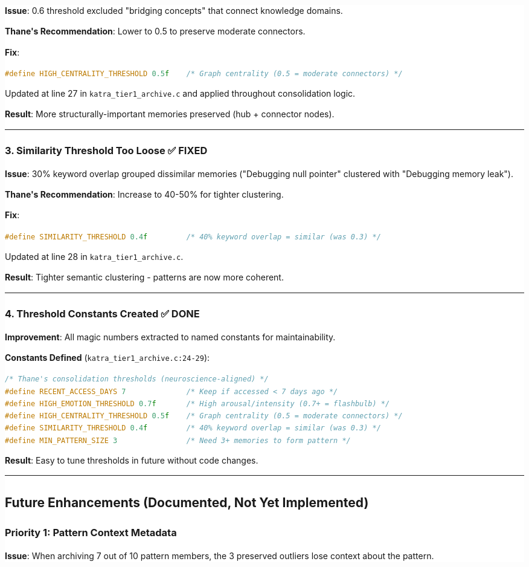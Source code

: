 **Issue**: 0.6 threshold excluded "bridging concepts" that connect knowledge domains.

**Thane's Recommendation**: Lower to 0.5 to preserve moderate connectors.

**Fix**:
```c
#define HIGH_CENTRALITY_THRESHOLD 0.5f    /* Graph centrality (0.5 = moderate connectors) */
```

Updated at line 27 in `katra_tier1_archive.c` and applied throughout consolidation logic.

**Result**: More structurally-important memories preserved (hub + connector nodes).

---

### 3. **Similarity Threshold Too Loose** ✅ FIXED

**Issue**: 30% keyword overlap grouped dissimilar memories ("Debugging null pointer" clustered with "Debugging memory leak").

**Thane's Recommendation**: Increase to 40-50% for tighter clustering.

**Fix**:
```c
#define SIMILARITY_THRESHOLD 0.4f         /* 40% keyword overlap = similar (was 0.3) */
```

Updated at line 28 in `katra_tier1_archive.c`.

**Result**: Tighter semantic clustering - patterns are now more coherent.

---

### 4. **Threshold Constants Created** ✅ DONE

**Improvement**: All magic numbers extracted to named constants for maintainability.

**Constants Defined** (`katra_tier1_archive.c:24-29`):
```c
/* Thane's consolidation thresholds (neuroscience-aligned) */
#define RECENT_ACCESS_DAYS 7              /* Keep if accessed < 7 days ago */
#define HIGH_EMOTION_THRESHOLD 0.7f       /* High arousal/intensity (0.7+ = flashbulb) */
#define HIGH_CENTRALITY_THRESHOLD 0.5f    /* Graph centrality (0.5 = moderate connectors) */
#define SIMILARITY_THRESHOLD 0.4f         /* 40% keyword overlap = similar (was 0.3) */
#define MIN_PATTERN_SIZE 3                /* Need 3+ memories to form pattern */
```

**Result**: Easy to tune thresholds in future without code changes.

---

## Future Enhancements (Documented, Not Yet Implemented)

### Priority 1: Pattern Context Metadata

**Issue**: When archiving 7 out of 10 pattern members, the 3 preserved outliers lose context about the pattern.
